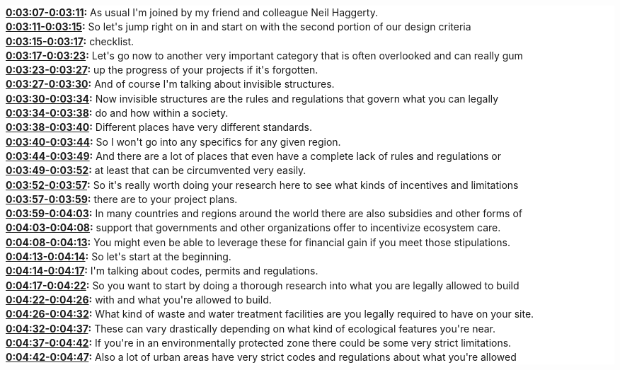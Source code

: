 **[0:03:07-0:03:11](https://regenerativeskills.com/abundantedge-part-2-of-ae-design-criteria-checklist/#t=0:03:07):**  As usual I'm joined by my friend and colleague Neil Haggerty.  
**[0:03:11-0:03:15](https://regenerativeskills.com/abundantedge-part-2-of-ae-design-criteria-checklist/#t=0:03:11):**  So let's jump right on in and start on with the second portion of our design criteria  
**[0:03:15-0:03:17](https://regenerativeskills.com/abundantedge-part-2-of-ae-design-criteria-checklist/#t=0:03:15):**  checklist.  
**[0:03:17-0:03:23](https://regenerativeskills.com/abundantedge-part-2-of-ae-design-criteria-checklist/#t=0:03:17):**  Let's go now to another very important category that is often overlooked and can really gum  
**[0:03:23-0:03:27](https://regenerativeskills.com/abundantedge-part-2-of-ae-design-criteria-checklist/#t=0:03:23):**  up the progress of your projects if it's forgotten.  
**[0:03:27-0:03:30](https://regenerativeskills.com/abundantedge-part-2-of-ae-design-criteria-checklist/#t=0:03:27):**  And of course I'm talking about invisible structures.  
**[0:03:30-0:03:34](https://regenerativeskills.com/abundantedge-part-2-of-ae-design-criteria-checklist/#t=0:03:30):**  Now invisible structures are the rules and regulations that govern what you can legally  
**[0:03:34-0:03:38](https://regenerativeskills.com/abundantedge-part-2-of-ae-design-criteria-checklist/#t=0:03:34):**  do and how within a society.  
**[0:03:38-0:03:40](https://regenerativeskills.com/abundantedge-part-2-of-ae-design-criteria-checklist/#t=0:03:38):**  Different places have very different standards.  
**[0:03:40-0:03:44](https://regenerativeskills.com/abundantedge-part-2-of-ae-design-criteria-checklist/#t=0:03:40):**  So I won't go into any specifics for any given region.  
**[0:03:44-0:03:49](https://regenerativeskills.com/abundantedge-part-2-of-ae-design-criteria-checklist/#t=0:03:44):**  And there are a lot of places that even have a complete lack of rules and regulations or  
**[0:03:49-0:03:52](https://regenerativeskills.com/abundantedge-part-2-of-ae-design-criteria-checklist/#t=0:03:49):**  at least that can be circumvented very easily.  
**[0:03:52-0:03:57](https://regenerativeskills.com/abundantedge-part-2-of-ae-design-criteria-checklist/#t=0:03:52):**  So it's really worth doing your research here to see what kinds of incentives and limitations  
**[0:03:57-0:03:59](https://regenerativeskills.com/abundantedge-part-2-of-ae-design-criteria-checklist/#t=0:03:57):**  there are to your project plans.  
**[0:03:59-0:04:03](https://regenerativeskills.com/abundantedge-part-2-of-ae-design-criteria-checklist/#t=0:03:59):**  In many countries and regions around the world there are also subsidies and other forms of  
**[0:04:03-0:04:08](https://regenerativeskills.com/abundantedge-part-2-of-ae-design-criteria-checklist/#t=0:04:03):**  support that governments and other organizations offer to incentivize ecosystem care.  
**[0:04:08-0:04:13](https://regenerativeskills.com/abundantedge-part-2-of-ae-design-criteria-checklist/#t=0:04:08):**  You might even be able to leverage these for financial gain if you meet those stipulations.  
**[0:04:13-0:04:14](https://regenerativeskills.com/abundantedge-part-2-of-ae-design-criteria-checklist/#t=0:04:13):**  So let's start at the beginning.  
**[0:04:14-0:04:17](https://regenerativeskills.com/abundantedge-part-2-of-ae-design-criteria-checklist/#t=0:04:14):**  I'm talking about codes, permits and regulations.  
**[0:04:17-0:04:22](https://regenerativeskills.com/abundantedge-part-2-of-ae-design-criteria-checklist/#t=0:04:17):**  So you want to start by doing a thorough research into what you are legally allowed to build  
**[0:04:22-0:04:26](https://regenerativeskills.com/abundantedge-part-2-of-ae-design-criteria-checklist/#t=0:04:22):**  with and what you're allowed to build.  
**[0:04:26-0:04:32](https://regenerativeskills.com/abundantedge-part-2-of-ae-design-criteria-checklist/#t=0:04:26):**  What kind of waste and water treatment facilities are you legally required to have on your site.  
**[0:04:32-0:04:37](https://regenerativeskills.com/abundantedge-part-2-of-ae-design-criteria-checklist/#t=0:04:32):**  These can vary drastically depending on what kind of ecological features you're near.  
**[0:04:37-0:04:42](https://regenerativeskills.com/abundantedge-part-2-of-ae-design-criteria-checklist/#t=0:04:37):**  If you're in an environmentally protected zone there could be some very strict limitations.  
**[0:04:42-0:04:47](https://regenerativeskills.com/abundantedge-part-2-of-ae-design-criteria-checklist/#t=0:04:42):**  Also a lot of urban areas have very strict codes and regulations about what you're allowed  